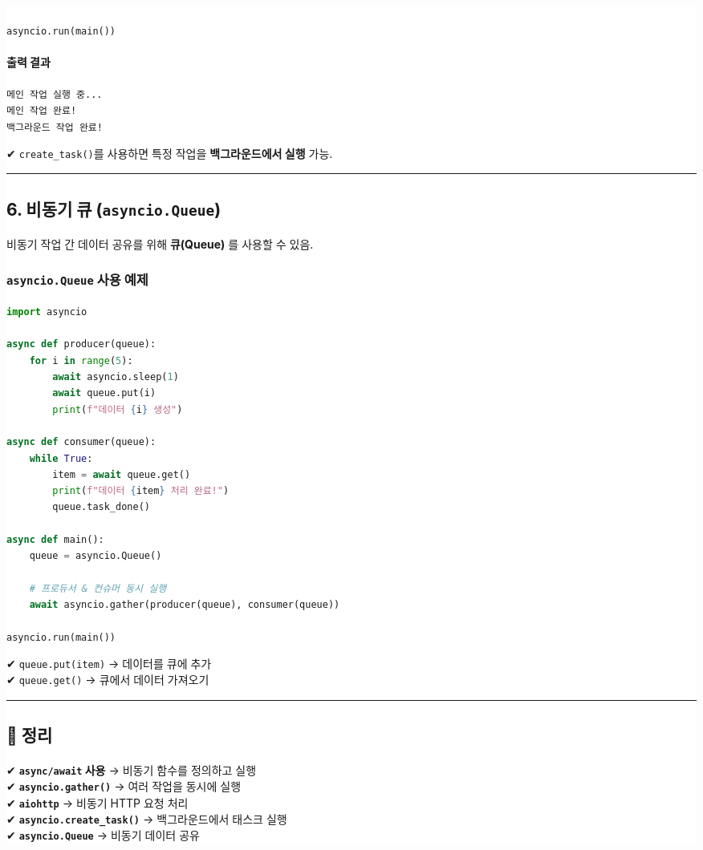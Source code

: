 ```python

asyncio.run(main())
```
#### 출력 결과
```
메인 작업 실행 중...
메인 작업 완료!
백그라운드 작업 완료!
```
✔ `create_task()`를 사용하면 특정 작업을 **백그라운드에서 실행** 가능.  

---

## 6. 비동기 큐 (`asyncio.Queue`)

비동기 작업 간 데이터 공유를 위해 **큐(Queue)** 를 사용할 수 있음.

### `asyncio.Queue` 사용 예제
```python
import asyncio

async def producer(queue):
    for i in range(5):
        await asyncio.sleep(1)
        await queue.put(i)
        print(f"데이터 {i} 생성")

async def consumer(queue):
    while True:
        item = await queue.get()
        print(f"데이터 {item} 처리 완료!")
        queue.task_done()

async def main():
    queue = asyncio.Queue()
    
    # 프로듀서 & 컨슈머 동시 실행
    await asyncio.gather(producer(queue), consumer(queue))

asyncio.run(main())
```
✔ `queue.put(item)` → 데이터를 큐에 추가  
✔ `queue.get()` → 큐에서 데이터 가져오기  

---

## 🎯 정리

✔ **`async/await` 사용** → 비동기 함수를 정의하고 실행  
✔ **`asyncio.gather()`** → 여러 작업을 동시에 실행  
✔ **`aiohttp`** → 비동기 HTTP 요청 처리  
✔ **`asyncio.create_task()`** → 백그라운드에서 태스크 실행  
✔ **`asyncio.Queue`** → 비동기 데이터 공유  
